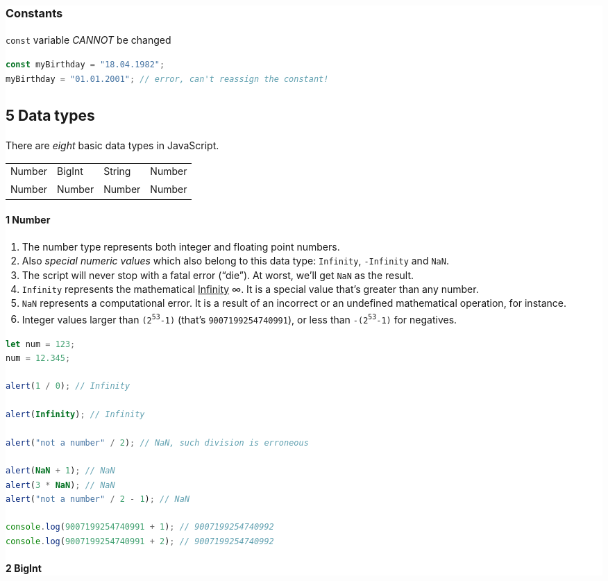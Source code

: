 ### **Constants**

`const` variable _CANNOT_ be changed

```javascript
const myBirthday = "18.04.1982";
myBirthday = "01.01.2001"; // error, can't reassign the constant!
```

## 5 Data types

There are _eight_ basic data types in JavaScript.

<table>
    <tr>
      <td>Number</td><td>BigInt</td><td>String</td><td>Number</td>
    </tr>
    <tr>
      <td>Number</td><td>Number</td><td>Number</td><td>Number</td>
    </tr>
  </table>

#### 1 Number

1. The number type represents both integer and floating point numbers.
2. Also _special numeric values_ which also belong to this data type: `Infinity`, `-Infinity` and `NaN`.
3. The script will never stop with a fatal error (“die”). At worst, we’ll get `NaN` as the result.
4. `Infinity` represents the mathematical [Infinity](https://en.wikipedia.org/wiki/Infinity) ∞. It is a special value that’s greater than any number.
5. `NaN` represents a computational error. It is a result of an incorrect or an undefined mathematical operation, for instance.
6. Integer values larger than `(2`<sup>`53`</sup>`-1)` (that’s `9007199254740991`), or less than `-(2`<sup>`53`</sup>`-1)` for negatives.

```javascript
let num = 123;
num = 12.345;

alert(1 / 0); // Infinity

alert(Infinity); // Infinity

alert("not a number" / 2); // NaN, such division is erroneous

alert(NaN + 1); // NaN
alert(3 * NaN); // NaN
alert("not a number" / 2 - 1); // NaN

console.log(9007199254740991 + 1); // 9007199254740992
console.log(9007199254740991 + 2); // 9007199254740992
```

#### 2 BigInt
